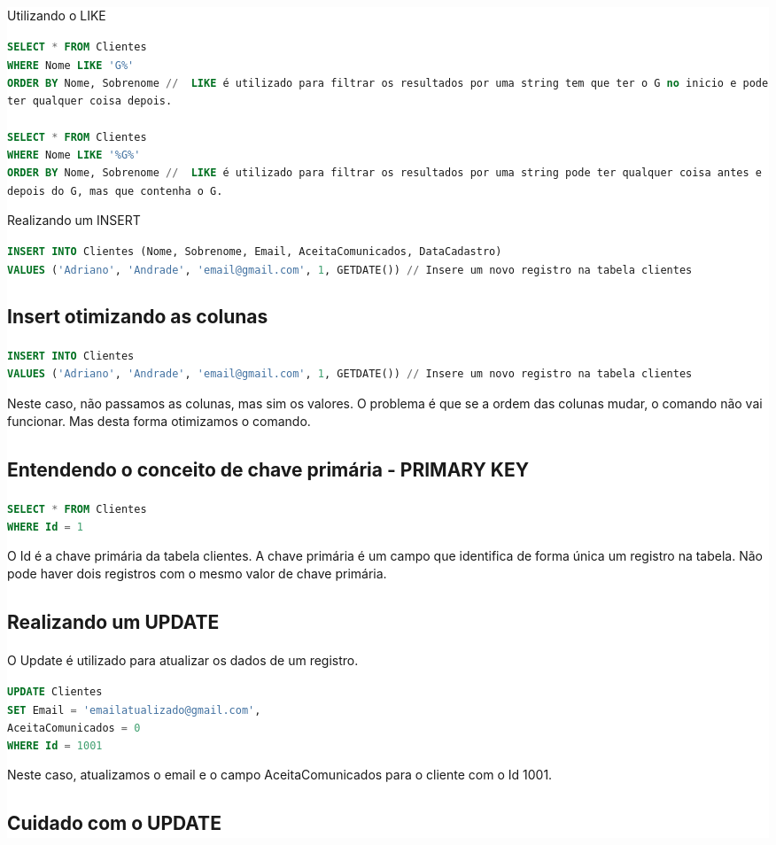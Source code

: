 Utilizando o LIKE

```sql
SELECT * FROM Clientes 
WHERE Nome LIKE 'G%'
ORDER BY Nome, Sobrenome //  LIKE é utilizado para filtrar os resultados por uma string tem que ter o G no inicio e pode ter qualquer coisa depois.

SELECT * FROM Clientes 
WHERE Nome LIKE '%G%'
ORDER BY Nome, Sobrenome //  LIKE é utilizado para filtrar os resultados por uma string pode ter qualquer coisa antes e depois do G, mas que contenha o G.
```

Realizando um INSERT

```sql
INSERT INTO Clientes (Nome, Sobrenome, Email, AceitaComunicados, DataCadastro)
VALUES ('Adriano', 'Andrade', 'email@gmail.com', 1, GETDATE()) // Insere um novo registro na tabela clientes
```	

## Insert otimizando as colunas

```sql
INSERT INTO Clientes 
VALUES ('Adriano', 'Andrade', 'email@gmail.com', 1, GETDATE()) // Insere um novo registro na tabela clientes
```

Neste caso, não passamos as colunas, mas sim os valores. O problema é que se a ordem das colunas mudar, o comando não vai funcionar. Mas desta forma otimizamos o comando.

## Entendendo o conceito de chave primária - PRIMARY KEY

```sql
SELECT * FROM Clientes 
WHERE Id = 1 
```
 O Id é a chave primária da tabela clientes. A chave primária é um campo que identifica de forma única um registro na tabela. Não pode haver dois registros com o mesmo valor de chave primária.

## Realizando um UPDATE

O Update é utilizado para atualizar os dados de um registro.

```sql
UPDATE Clientes
SET Email = 'emailatualizado@gmail.com',
AceitaComunicados = 0
WHERE Id = 1001
```
Neste caso, atualizamos o email e o campo AceitaComunicados para o cliente com o Id 1001.

## Cuidado com o UPDATE
